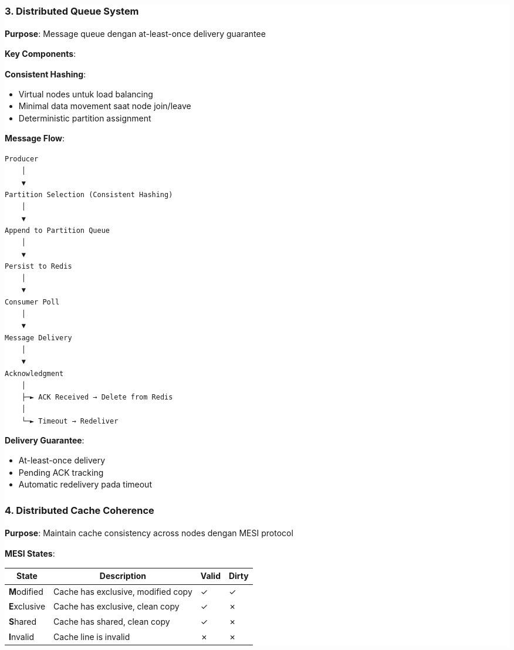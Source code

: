 ### 3. Distributed Queue System

**Purpose**: Message queue dengan at-least-once delivery guarantee

**Key Components**:

**Consistent Hashing**:
- Virtual nodes untuk load balancing
- Minimal data movement saat node join/leave
- Deterministic partition assignment

**Message Flow**:
```
Producer
    │
    ▼
Partition Selection (Consistent Hashing)
    │
    ▼
Append to Partition Queue
    │
    ▼
Persist to Redis
    │
    ▼
Consumer Poll
    │
    ▼
Message Delivery
    │
    ▼
Acknowledgment
    │
    ├─► ACK Received → Delete from Redis
    │
    └─► Timeout → Redeliver
```

**Delivery Guarantee**:
- At-least-once delivery
- Pending ACK tracking
- Automatic redelivery pada timeout

### 4. Distributed Cache Coherence

**Purpose**: Maintain cache consistency across nodes dengan MESI protocol

**MESI States**:

| State | Description | Valid | Dirty |
|-------|-------------|-------|-------|
| **M**odified | Cache has exclusive, modified copy | ✓ | ✓ |
| **E**xclusive | Cache has exclusive, clean copy | ✓ | ✗ |
| **S**hared | Cache has shared, clean copy | ✓ | ✗ |
| **I**nvalid | Cache line is invalid | ✗ | ✗ |
